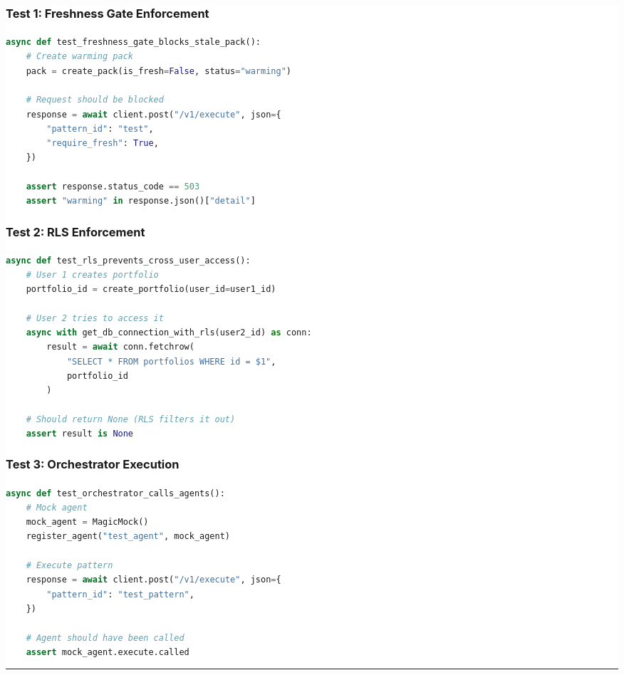 ### Test 1: Freshness Gate Enforcement

```python
async def test_freshness_gate_blocks_stale_pack():
    # Create warming pack
    pack = create_pack(is_fresh=False, status="warming")

    # Request should be blocked
    response = await client.post("/v1/execute", json={
        "pattern_id": "test",
        "require_fresh": True,
    })

    assert response.status_code == 503
    assert "warming" in response.json()["detail"]
```

### Test 2: RLS Enforcement

```python
async def test_rls_prevents_cross_user_access():
    # User 1 creates portfolio
    portfolio_id = create_portfolio(user_id=user1_id)

    # User 2 tries to access it
    async with get_db_connection_with_rls(user2_id) as conn:
        result = await conn.fetchrow(
            "SELECT * FROM portfolios WHERE id = $1",
            portfolio_id
        )

    # Should return None (RLS filters it out)
    assert result is None
```

### Test 3: Orchestrator Execution

```python
async def test_orchestrator_calls_agents():
    # Mock agent
    mock_agent = MagicMock()
    register_agent("test_agent", mock_agent)

    # Execute pattern
    response = await client.post("/v1/execute", json={
        "pattern_id": "test_pattern",
    })

    # Agent should have been called
    assert mock_agent.execute.called
```

---
